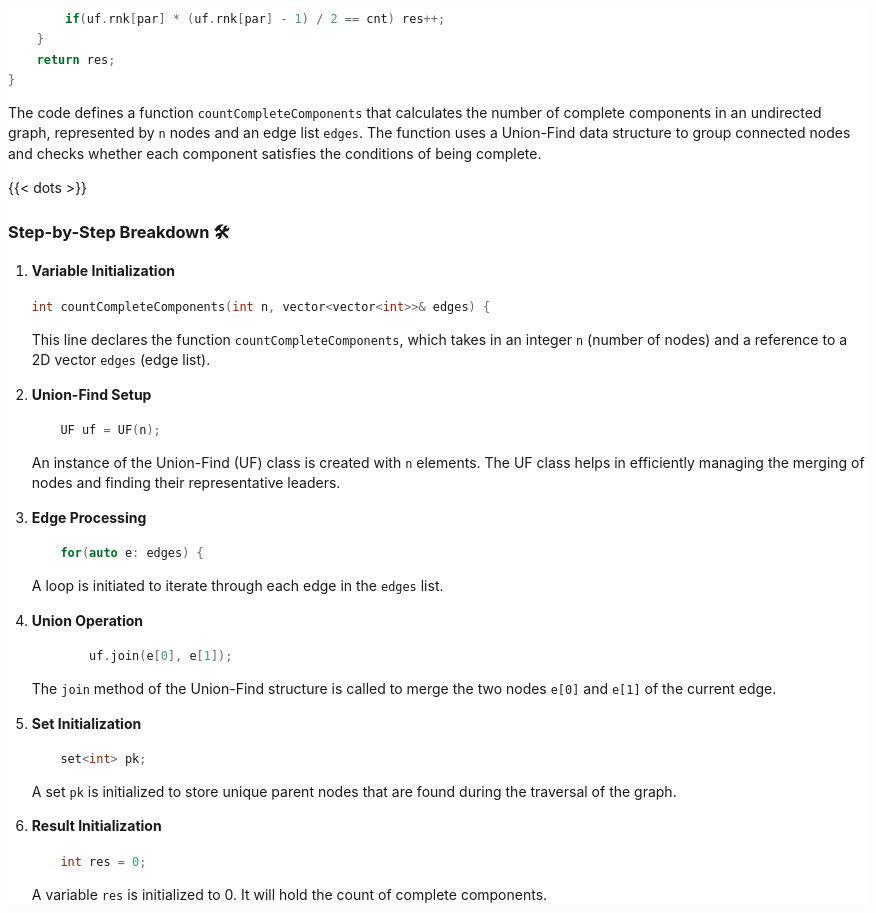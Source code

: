```cpp
        if(uf.rnk[par] * (uf.rnk[par] - 1) / 2 == cnt) res++;
    }
    return res;
}
```

The code defines a function `countCompleteComponents` that calculates the number of complete components in an undirected graph, represented by `n` nodes and an edge list `edges`. The function uses a Union-Find data structure to group connected nodes and checks whether each component satisfies the conditions of being complete.

{{< dots >}}
### Step-by-Step Breakdown 🛠️
1. **Variable Initialization**
	```cpp
	int countCompleteComponents(int n, vector<vector<int>>& edges) {
	```
	This line declares the function `countCompleteComponents`, which takes in an integer `n` (number of nodes) and a reference to a 2D vector `edges` (edge list).

2. **Union-Find Setup**
	```cpp
	    UF uf = UF(n);
	```
	An instance of the Union-Find (UF) class is created with `n` elements. The UF class helps in efficiently managing the merging of nodes and finding their representative leaders.

3. **Edge Processing**
	```cpp
	    for(auto e: edges) {
	```
	A loop is initiated to iterate through each edge in the `edges` list.

4. **Union Operation**
	```cpp
	        uf.join(e[0], e[1]);
	```
	The `join` method of the Union-Find structure is called to merge the two nodes `e[0]` and `e[1]` of the current edge.

5. **Set Initialization**
	```cpp
	    set<int> pk;
	```
	A set `pk` is initialized to store unique parent nodes that are found during the traversal of the graph.

6. **Result Initialization**
	```cpp
	    int res = 0;
	```
	A variable `res` is initialized to 0. It will hold the count of complete components.
